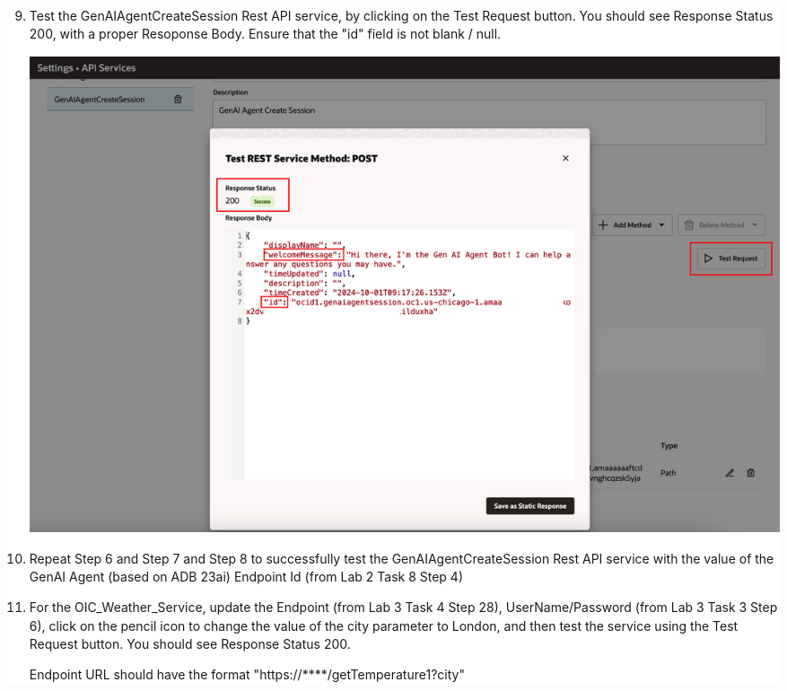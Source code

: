 9. Test the GenAIAgentCreateSession Rest API service, by clicking on the Test Request button. You should see Response Status 200, with a proper Resoponse Body. Ensure that the "id" field is not blank / null.

    ![ODA create session api](images/oda_create_session_api3.png)

10. Repeat Step 6 and Step 7 and Step 8 to successfully test the GenAIAgentCreateSession Rest API service with the value of the GenAI Agent (based on ADB 23ai) Endpoint Id (from Lab 2 Task 8 Step 4)

11. For the OIC\_Weather\_Service, update the Endpoint (from Lab 3 Task 4 Step 28), UserName/Password (from Lab 3 Task 3 Step 6), click on the pencil icon to change the value of the city parameter to London, and then test the service using the Test Request button. You should see Response Status 200.

    Endpoint URL should have the format "https://****/getTemperature1?city"
